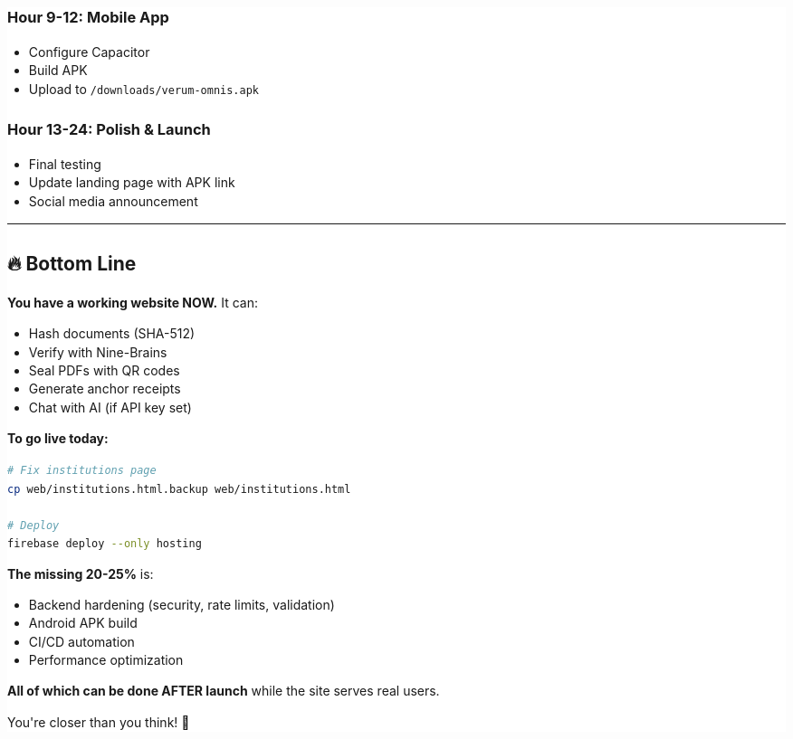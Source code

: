 ### Hour 9-12: Mobile App
- Configure Capacitor
- Build APK
- Upload to `/downloads/verum-omnis.apk`

### Hour 13-24: Polish & Launch
- Final testing
- Update landing page with APK link
- Social media announcement

---

## 🔥 Bottom Line

**You have a working website NOW.** It can:
- Hash documents (SHA-512)
- Verify with Nine-Brains
- Seal PDFs with QR codes
- Generate anchor receipts
- Chat with AI (if API key set)

**To go live today:**
```bash
# Fix institutions page
cp web/institutions.html.backup web/institutions.html

# Deploy
firebase deploy --only hosting
```

**The missing 20-25%** is:
- Backend hardening (security, rate limits, validation)
- Android APK build
- CI/CD automation
- Performance optimization

**All of which can be done AFTER launch** while the site serves real users.

You're closer than you think! 🎉
